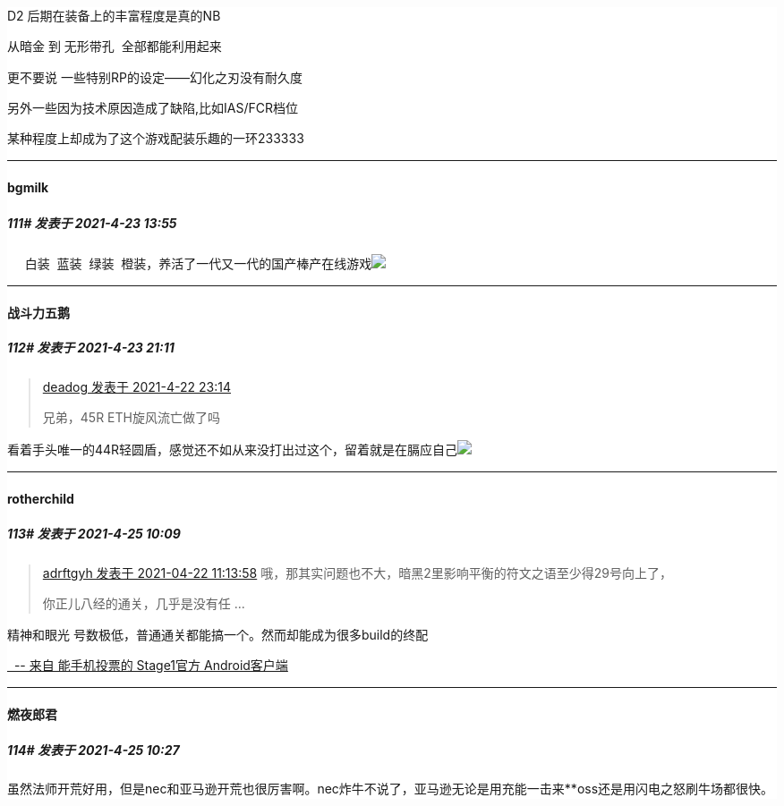 D2 后期在装备上的丰富程度是真的NB 


从暗金 到 无形带孔  全部都能利用起来


更不要说 一些特别RP的设定——幻化之刃没有耐久度


另外一些因为技术原因造成了缺陷,比如IAS/FCR档位

某种程度上却成为了这个游戏配装乐趣的一环233333


-----

####  bgmilk  
##### 111#       发表于 2021-4-23 13:55


     白装  蓝装  绿装  橙装，养活了一代又一代的国产棒产在线游戏<img src="https://static.saraba1st.com/image/smiley/face2017/067.png" referrerpolicy="no-referrer">


-----

####  战斗力五鹅  
##### 112#       发表于 2021-4-23 21:11


<blockquote><a href="httphttps://bbs.saraba1st.com/2b/forum.php?mod=redirect&amp;goto=findpost&amp;pid=51029167&amp;ptid=2000330" target="_blank">deadog 发表于 2021-4-22 23:14</a>

兄弟，45R ETH旋风流亡做了吗</blockquote>
看着手头唯一的44R轻圆盾，感觉还不如从来没打出过这个，留着就是在膈应自己<img src="https://static.saraba1st.com/image/smiley/face2017/117.png" referrerpolicy="no-referrer">


-----

####  rotherchild  
##### 113#       发表于 2021-4-25 10:09


<blockquote><a href="httphttps://bbs.saraba1st.com/2b/forum.php?mod=redirect&amp;goto=findpost&amp;pid=51021080&amp;ptid=2000330" target="_blank">adrftgyh 发表于 2021-04-22 11:13:58</a>
哦，那其实问题也不大，暗黑2里影响平衡的符文之语至少得29号向上了，


你正儿八经的通关，几乎是没有任 ...</blockquote>精神和眼光
号数极低，普通通关都能搞一个。然而却能成为很多build的终配

[  -- 来自 能手机投票的 Stage1官方 Android客户端](https://www.coolapk.com/apk/140634)


-----

####  燃夜郎君  
##### 114#       发表于 2021-4-25 10:27


虽然法师开荒好用，但是nec和亚马逊开荒也很厉害啊。nec炸牛不说了，亚马逊无论是用充能一击来**oss还是用闪电之怒刷牛场都很快。
